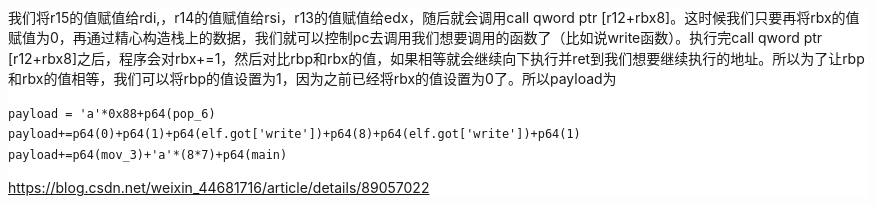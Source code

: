 我们将r15的值赋值给rdi,，r14的值赋值给rsi，r13的值赋值给edx，随后就会调用call qword ptr [r12+rbx8]。这时候我们只要再将rbx的值赋值为0，再通过精心构造栈上的数据，我们就可以控制pc去调用我们想要调用的函数了（比如说write函数）。执行完call qword ptr [r12+rbx8]之后，程序会对rbx+=1，然后对比rbp和rbx的值，如果相等就会继续向下执行并ret到我们想要继续执行的地址。所以为了让rbp和rbx的值相等，我们可以将rbp的值设置为1，因为之前已经将rbx的值设置为0了。所以payload为
```
payload = 'a'*0x88+p64(pop_6)
payload+=p64(0)+p64(1)+p64(elf.got['write'])+p64(8)+p64(elf.got['write'])+p64(1)
payload+=p64(mov_3)+'a'*(8*7)+p64(main)
```
https://blog.csdn.net/weixin_44681716/article/details/89057022